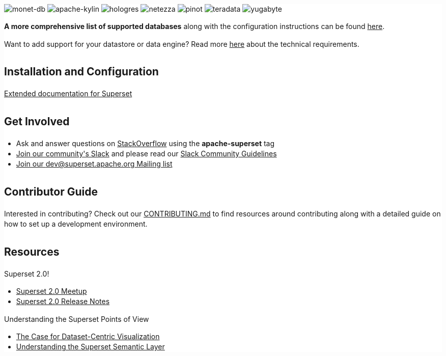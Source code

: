   <img src="https://github.com/apache/superset/raw/master/superset-frontend/src/assets/images/monet-db.png" alt="monet-db" border="0" width="200" height="80" />
  <img src="https://github.com/apache/superset/raw/master/superset-frontend/src/assets/images/apache-kylin.png" alt="apache-kylin" border="0" width="200" height="80"/>
  <img src="https://github.com/apache/superset/raw/master/superset-frontend/src/assets/images/hologres.png" alt="hologres" border="0" width="200" height="80"/>
  <img src="https://github.com/apache/superset/raw/master/superset-frontend/src/assets/images/netezza.png" alt="netezza" border="0" width="200" height="80"/>
  <img src="https://github.com/apache/superset/raw/master/superset-frontend/src/assets/images/pinot.png" alt="pinot" border="0" width="200" height="80"/>
  <img src="https://github.com/apache/superset/raw/master/superset-frontend/src/assets/images/teradata.png" alt="teradata" border="0" width="200" height="80"/>
  <img src="https://github.com/apache/superset/raw/master/superset-frontend/src/assets/images/yugabyte.png" alt="yugabyte" border="0" width="200" height="80"/>
</p>

**A more comprehensive list of supported databases** along with the configuration instructions can be found [here](https://superset.apache.org/docs/databases/installing-database-drivers).

Want to add support for your datastore or data engine? Read more [here](https://superset.apache.org/docs/frequently-asked-questions#does-superset-work-with-insert-database-engine-here) about the technical requirements.

## Installation and Configuration

[Extended documentation for Superset](https://superset.apache.org/docs/installation/installing-superset-using-docker-compose)

## Get Involved

- Ask and answer questions on [StackOverflow](https://stackoverflow.com/questions/tagged/apache-superset) using the **apache-superset** tag
- [Join our community's Slack](https://join.slack.com/t/apache-superset/shared_invite/zt-1jp6hjzrq-H0PlFtToyLWuPiJDuRWCNw)
  and please read our [Slack Community Guidelines](https://github.com/apache/superset/blob/master/CODE_OF_CONDUCT.md#slack-community-guidelines)
- [Join our dev@superset.apache.org Mailing list](https://lists.apache.org/list.html?dev@superset.apache.org)

## Contributor Guide

Interested in contributing? Check out our
[CONTRIBUTING.md](https://github.com/apache/superset/blob/master/CONTRIBUTING.md)
to find resources around contributing along with a detailed guide on
how to set up a development environment.

## Resources

Superset 2.0!
- [Superset 2.0 Meetup](https://preset.io/events/superset-2-0-meetup/)
- [Superset 2.0 Release Notes](https://github.com/apache/superset/tree/master/RELEASING/release-notes-2-0)

Understanding the Superset Points of View
- [The Case for Dataset-Centric Visualization](https://preset.io/blog/dataset-centric-visualization/)
- [Understanding the Superset Semantic Layer](https://preset.io/blog/understanding-superset-semantic-layer/)

